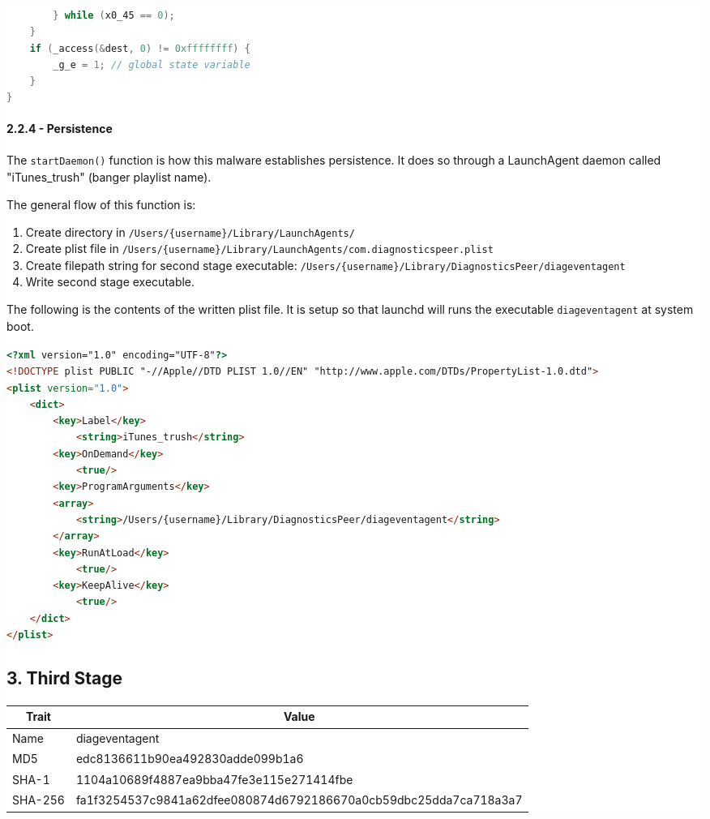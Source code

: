 ```c
        } while (x0_45 == 0);
    }
    if (_access(&dest, 0) != 0xffffffff) {
        _g_e = 1; // global state variable
    }
}
```
#### 2.2.4 - Persistence
The `startDaemon()` function is how this malware establishes persistence. It does so through a LaunchAgent daemon called "iTunes_trush" (banger playlist name). 

The general flow of this function is: 
1. Create directory in `/Users/{username}/Library/LaunchAgents/`
2. Create plist file in `/Users/{username}/Library/LaunchAgents/com.diagnosticspeer.plist`
3. Create filepath string for second stage executable: `/Users/{username}/Library/DiagnosticsPeer/diageventagent`
4. Write second stage executable.

The following is the contents of the written plist file. It is setup so that launchd will runs the executable `diageventagent` at system boot.
```html
<?xml version="1.0" encoding="UTF-8"?>
<!DOCTYPE plist PUBLIC "-//Apple//DTD PLIST 1.0//EN" "http://www.apple.com/DTDs/PropertyList-1.0.dtd">
<plist version="1.0">
	<dict>
		<key>Label</key>
			<string>iTunes_trush</string>
		<key>OnDemand</key>
			<true/>
		<key>ProgramArguments</key>
		<array>
			<string>/Users/{username}/Library/DiagnosticsPeer/diageventagent</string>
		</array>
		<key>RunAtLoad</key>
			<true/>
		<key>KeepAlive</key>
			<true/>
	</dict>
</plist>
```


## 3. Third Stage
| Trait | Value                                    |
| ----- | ---------------------------------------- |
| Name  | diageventagent                           |
| MD5   | edc8136611b90ea492830adde099b1a6         |
| SHA-1 | 1104a10689f4887ea9bba47fe3e115e271414fbe |
| SHA-256      | fa1f3254537c9841a62dfee080874d6792186670a0cb59dbc25dda7ca718a3a7                                         |
